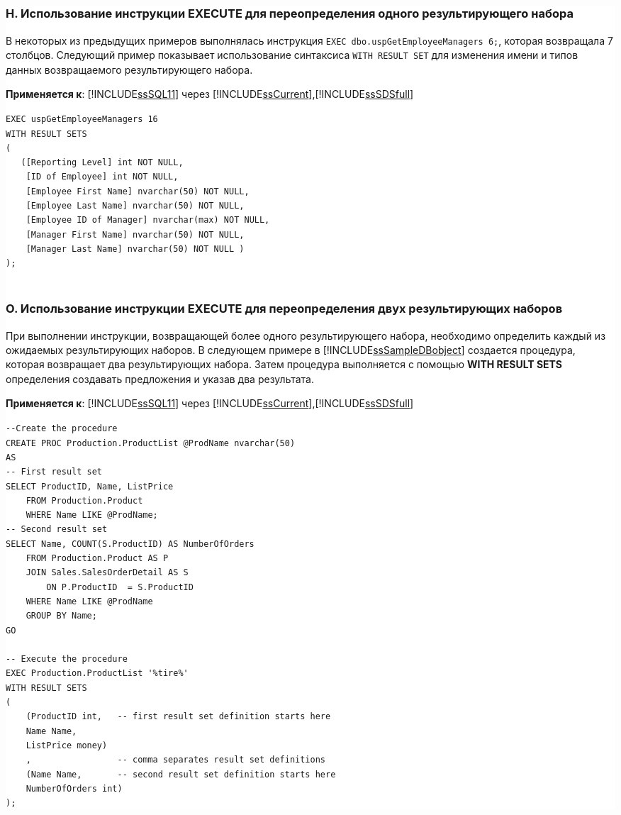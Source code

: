 ### <a name="m-using-execute-to-redefine-a-single-result-set"></a>Н. Использование инструкции EXECUTE для переопределения одного результирующего набора  
 В некоторых из предыдущих примеров выполнялась инструкция `EXEC dbo.uspGetEmployeeManagers 6;`, которая возвращала 7 столбцов. Следующий пример показывает использование синтаксиса `WITH RESULT SET` для изменения имени и типов данных возвращаемого результирующего набора.  
  
**Применяется к**: [!INCLUDE[ssSQL11](../../includes/sssql11-md.md)] через [!INCLUDE[ssCurrent](../../includes/sscurrent-md.md)],[!INCLUDE[ssSDSfull](../../includes/sssdsfull-md.md)]
  
```  
EXEC uspGetEmployeeManagers 16  
WITH RESULT SETS  
(   
   ([Reporting Level] int NOT NULL,  
    [ID of Employee] int NOT NULL,  
    [Employee First Name] nvarchar(50) NOT NULL,  
    [Employee Last Name] nvarchar(50) NOT NULL,  
    [Employee ID of Manager] nvarchar(max) NOT NULL,  
    [Manager First Name] nvarchar(50) NOT NULL,  
    [Manager Last Name] nvarchar(50) NOT NULL )  
);  
  
```  
  
### <a name="n-using-execute-to-redefine-a-two-result-sets"></a>О. Использование инструкции EXECUTE для переопределения двух результирующих наборов  
 При выполнении инструкции, возвращающей более одного результирующего набора, необходимо определить каждый из ожидаемых результирующих наборов. В следующем примере в [!INCLUDE[ssSampleDBobject](../../includes/sssampledbobject-md.md)] создается процедура, которая возвращает два результирующих набора. Затем процедура выполняется с помощью **WITH RESULT SETS** определения создавать предложения и указав два результата.  
  
**Применяется к**: [!INCLUDE[ssSQL11](../../includes/sssql11-md.md)] через [!INCLUDE[ssCurrent](../../includes/sscurrent-md.md)],[!INCLUDE[ssSDSfull](../../includes/sssdsfull-md.md)]
  
```  
--Create the procedure  
CREATE PROC Production.ProductList @ProdName nvarchar(50)  
AS  
-- First result set  
SELECT ProductID, Name, ListPrice  
    FROM Production.Product  
    WHERE Name LIKE @ProdName;  
-- Second result set   
SELECT Name, COUNT(S.ProductID) AS NumberOfOrders  
    FROM Production.Product AS P  
    JOIN Sales.SalesOrderDetail AS S  
        ON P.ProductID  = S.ProductID   
    WHERE Name LIKE @ProdName  
    GROUP BY Name;  
GO  
  
-- Execute the procedure   
EXEC Production.ProductList '%tire%'  
WITH RESULT SETS   
(  
    (ProductID int,   -- first result set definition starts here  
    Name Name,  
    ListPrice money)  
    ,                 -- comma separates result set definitions  
    (Name Name,       -- second result set definition starts here  
    NumberOfOrders int)  
);  
```